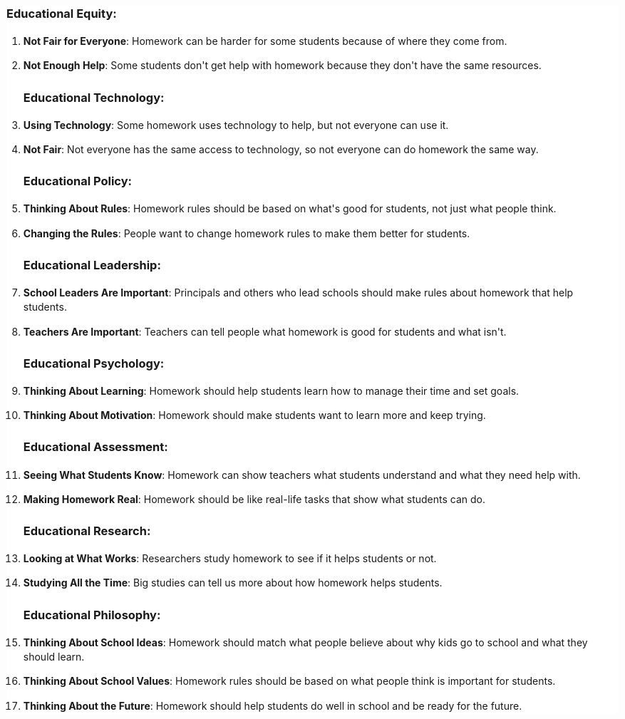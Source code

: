    ### Educational Equity:

1. **Not Fair for Everyone**: Homework can be harder for some students because of where they come from.
1. **Not Enough Help**: Some students don't get help with homework because they don't have the same resources.

   ### Educational Technology:

1. **Using Technology**: Some homework uses technology to help, but not everyone can use it.
1. **Not Fair**: Not everyone has the same access to technology, so not everyone can do homework the same way.

   ### Educational Policy:

1. **Thinking About Rules**: Homework rules should be based on what's good for students, not just what people think.
1. **Changing the Rules**: People want to change homework rules to make them better for students.

   ### Educational Leadership:

1. **School Leaders Are Important**: Principals and others who lead schools should make rules about homework that help students.
1. **Teachers Are Important**: Teachers can tell people what homework is good for students and what isn't.

   ### Educational Psychology:

1. **Thinking About Learning**: Homework should help students learn how to manage their time and set goals.
1. **Thinking About Motivation**: Homework should make students want to learn more and keep trying.

   ### Educational Assessment:

1. **Seeing What Students Know**: Homework can show teachers what students understand and what they need help with.
1. **Making Homework Real**: Homework should be like real-life tasks that show what students can do.

   ### Educational Research:

1. **Looking at What Works**: Researchers study homework to see if it helps students or not.
1. **Studying All the Time**: Big studies can tell us more about how homework helps students.

   ### Educational Philosophy:

1. **Thinking About School Ideas**: Homework should match what people believe about why kids go to school and what they should learn.
1. **Thinking About School Values**: Homework rules should be based on what people think is important for students.
1. **Thinking About the Future**: Homework should help students do well in school and be ready for the future.
